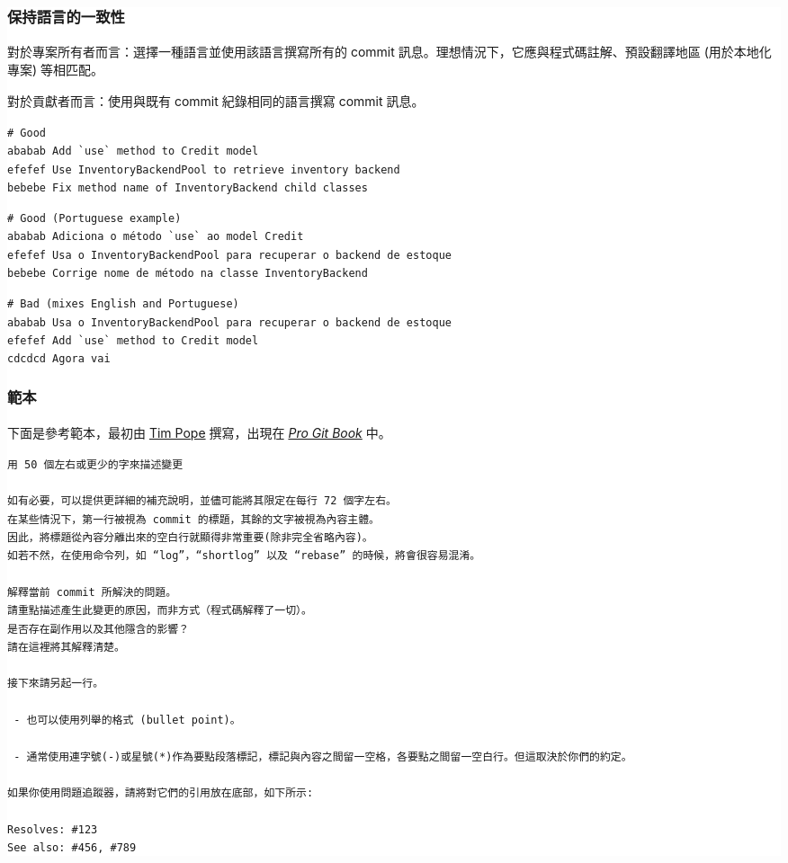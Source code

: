 ### 保持語言的一致性

對於專案所有者而言：選擇一種語言並使用該語言撰寫所有的 commit 訊息。理想情況下，它應與程式碼註解、預設翻譯地區 (用於本地化專案) 等相匹配。

對於貢獻者而言：使用與既有 commit 紀錄相同的語言撰寫 commit 訊息。

```
# Good
ababab Add `use` method to Credit model
efefef Use InventoryBackendPool to retrieve inventory backend
bebebe Fix method name of InventoryBackend child classes
```

```
# Good (Portuguese example)
ababab Adiciona o método `use` ao model Credit
efefef Usa o InventoryBackendPool para recuperar o backend de estoque
bebebe Corrige nome de método na classe InventoryBackend
```

```
# Bad (mixes English and Portuguese)
ababab Usa o InventoryBackendPool para recuperar o backend de estoque
efefef Add `use` method to Credit model
cdcdcd Agora vai
```

### 範本

下面是參考範本，最初由 [Tim Pope](http://tbaggery.com/2008/04/19/a-note-about-git-commit-messages.html) 撰寫，出現在 [_Pro Git Book_](https://git-scm.com/book/en/v2/Distributed-Git-Contributing-to-a-Project) 中。

```
用 50 個左右或更少的字來描述變更

如有必要，可以提供更詳細的補充說明，並儘可能將其限定在每行 72 個字左右。
在某些情況下，第一行被視為 commit 的標題，其餘的文字被視為內容主體。
因此，將標題從內容分離出來的空白行就顯得非常重要(除非完全省略內容)。
如若不然，在使用命令列，如 “log”，“shortlog” 以及 “rebase” 的時候，將會很容易混淆。

解釋當前 commit 所解決的問題。
請重點描述產生此變更的原因，而非方式（程式碼解釋了一切）。
是否存在副作用以及其他隱含的影響？
請在這裡將其解釋清楚。

接下來請另起一行。

 - 也可以使用列舉的格式 (bullet point)。

 - 通常使用連字號(-)或星號(*)作為要點段落標記，標記與內容之間留一空格，各要點之間留一空白行。但這取決於你們的約定。

如果你使用問題追蹤器，請將對它們的引用放在底部，如下所示:

Resolves: #123
See also: #456, #789
```
